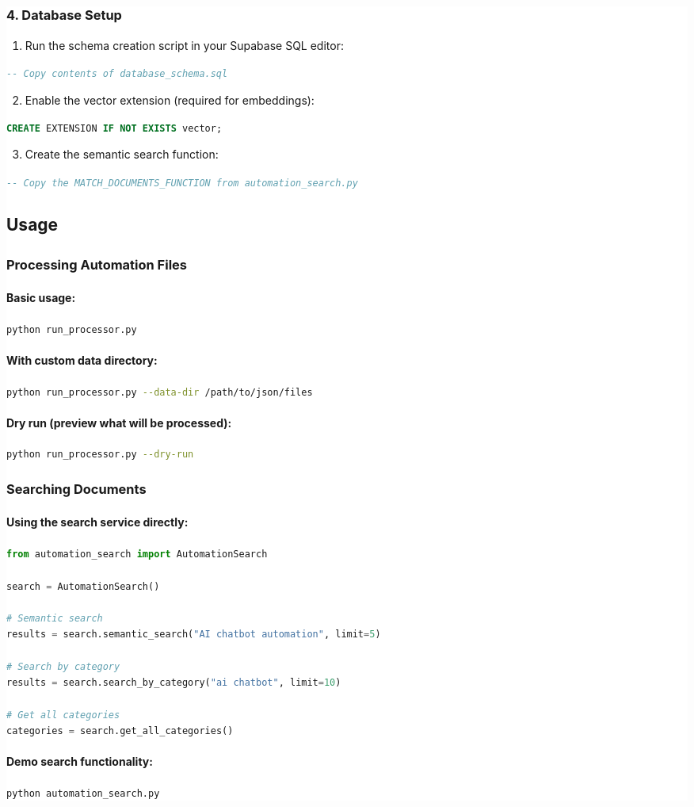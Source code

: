 ### 4. Database Setup
1. Run the schema creation script in your Supabase SQL editor:
```sql
-- Copy contents of database_schema.sql
```

2. Enable the vector extension (required for embeddings):
```sql
CREATE EXTENSION IF NOT EXISTS vector;
```

3. Create the semantic search function:
```sql
-- Copy the MATCH_DOCUMENTS_FUNCTION from automation_search.py
```

## Usage

### Processing Automation Files

#### Basic usage:
```bash
python run_processor.py
```

#### With custom data directory:
```bash
python run_processor.py --data-dir /path/to/json/files
```

#### Dry run (preview what will be processed):
```bash
python run_processor.py --dry-run
```

### Searching Documents

#### Using the search service directly:
```python
from automation_search import AutomationSearch

search = AutomationSearch()

# Semantic search
results = search.semantic_search("AI chatbot automation", limit=5)

# Search by category
results = search.search_by_category("ai chatbot", limit=10)

# Get all categories
categories = search.get_all_categories()
```

#### Demo search functionality:
```bash
python automation_search.py
```
